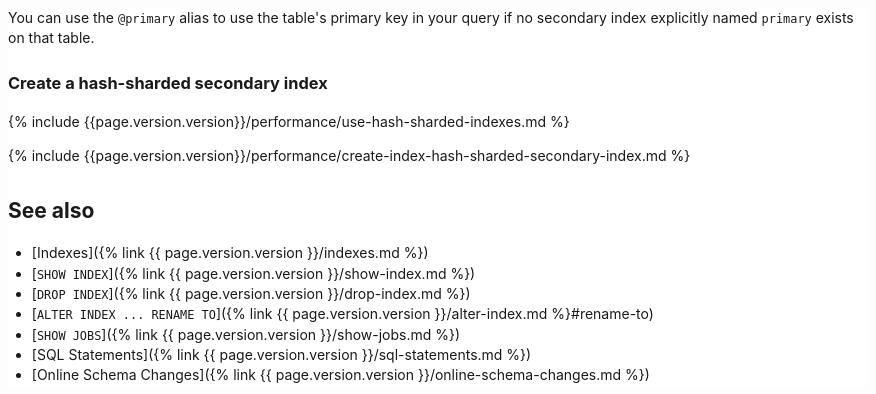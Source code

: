 You can use the `@primary` alias to use the table's primary key in your query if no secondary index explicitly named `primary` exists on that table.

### Create a hash-sharded secondary index

{% include {{page.version.version}}/performance/use-hash-sharded-indexes.md %}

{% include {{page.version.version}}/performance/create-index-hash-sharded-secondary-index.md %}

## See also

- [Indexes]({% link {{ page.version.version }}/indexes.md %})
- [`SHOW INDEX`]({% link {{ page.version.version }}/show-index.md %})
- [`DROP INDEX`]({% link {{ page.version.version }}/drop-index.md %})
- [`ALTER INDEX ... RENAME TO`]({% link {{ page.version.version }}/alter-index.md %}#rename-to)
- [`SHOW JOBS`]({% link {{ page.version.version }}/show-jobs.md %})
- [SQL Statements]({% link {{ page.version.version }}/sql-statements.md %})
- [Online Schema Changes]({% link {{ page.version.version }}/online-schema-changes.md %})
